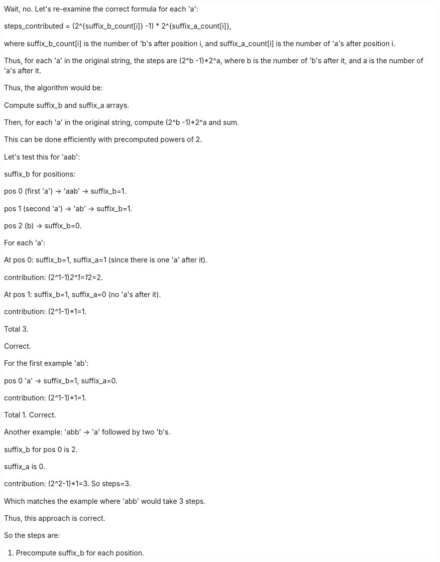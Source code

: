 Wait, no. Let's re-examine the correct formula for each 'a':

steps_contributed = (2^{suffix_b_count[i]} -1) * 2^{suffix_a_count[i]},

where suffix_b_count[i] is the number of 'b's after position i, and suffix_a_count[i] is the number of 'a's after position i.

Thus, for each 'a' in the original string, the steps are (2^b -1)*2^a, where b is the number of 'b's after it, and a is the number of 'a's after it.

Thus, the algorithm would be:

Compute suffix_b and suffix_a arrays.

Then, for each 'a' in the original string, compute (2^b -1)*2^a and sum.

This can be done efficiently with precomputed powers of 2.

Let's test this for 'aab':

suffix_b for positions:

pos 0 (first 'a') → 'aab' → suffix_b=1.

pos 1 (second 'a') → 'ab' → suffix_b=1.

pos 2 (b) → suffix_b=0.

For each 'a':

At pos 0: suffix_b=1, suffix_a=1 (since there is one 'a' after it).

contribution: (2^1-1)*2^1=1*2=2.

At pos 1: suffix_b=1, suffix_a=0 (no 'a's after it).

contribution: (2^1-1)*1=1.

Total 3.

Correct.

For the first example 'ab':

pos 0 'a' → suffix_b=1, suffix_a=0.

contribution: (2^1-1)*1=1.

Total 1. Correct.

Another example: 'abb' → 'a' followed by two 'b's.

suffix_b for pos 0 is 2.

suffix_a is 0.

contribution: (2^2-1)*1=3. So steps=3.

Which matches the example where 'abb' would take 3 steps.

Thus, this approach is correct.

So the steps are:

1. Precompute suffix_b for each position.
